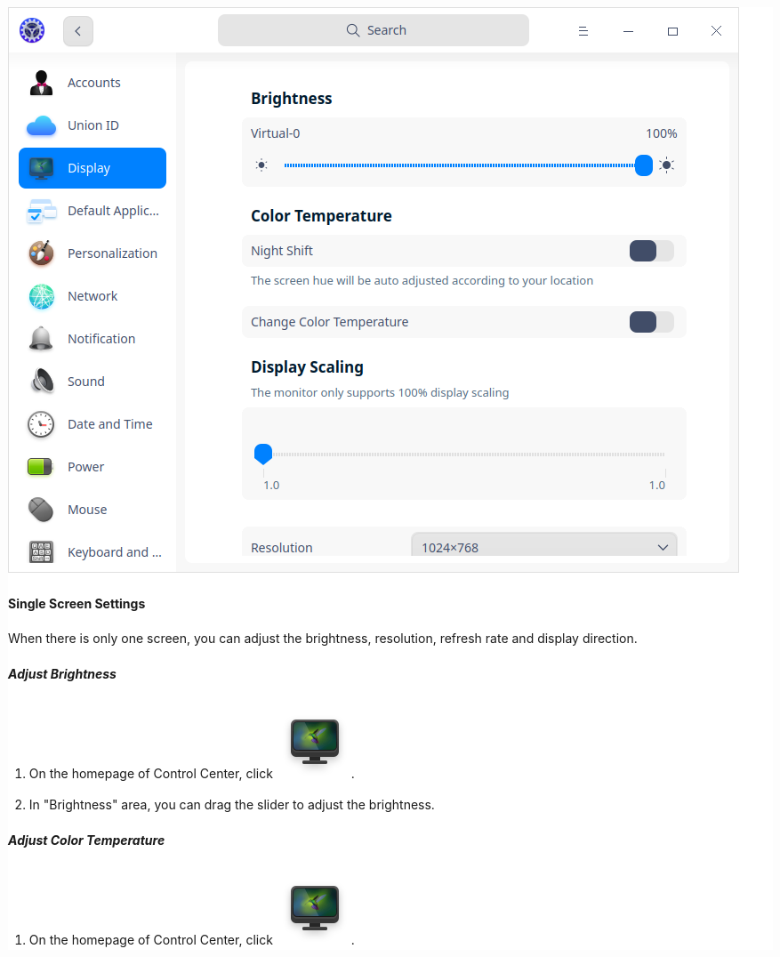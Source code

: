 ![0|display](fig/p_display.png)

#### Single Screen Settings

When there is only one screen, you can adjust the brightness, resolution, refresh rate and display direction.

##### Adjust Brightness

1. On the homepage of Control Center, click ![display_normal](../common/display_normal.svg).

2. In "Brightness" area, you can drag the slider to adjust the brightness.

##### Adjust Color Temperature

1. On the homepage of Control Center, click ![display_normal](../common/display_normal.svg).
